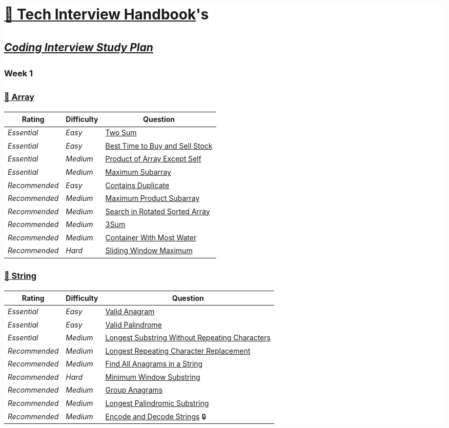# [📔 Tech Interview Handbook](https://www.techinterviewhandbook.org/)'s

## [_Coding Interview Study Plan_](https://www.techinterviewhandbook.org/coding-interview-study-plan/)

### Week 1

### [🎰 Array][Array]

| Rating        | Difficulty | Question
|---------------|------------|---------
| _Essential_   | _Easy_     | [Two Sum](https://leetcode.com/problems/two-sum/)
| _Essential_   | _Easy_     | [Best Time to Buy and Sell Stock](https://leetcode.com/problems/best-time-to-buy-and-sell-stock/)
| _Essential_   | _Medium_   | [Product of Array Except Self](https://leetcode.com/problems/product-of-array-except-self/)
| _Essential_   | _Medium_   | [Maximum Subarray](https://leetcode.com/problems/maximum-subarray/)
| _Recommended_ | _Easy_     | [Contains Duplicate](https://leetcode.com/problems/contains-duplicate/)
| _Recommended_ | _Medium_   | [Maximum Product Subarray](https://leetcode.com/problems/maximum-product-subarray/)
| _Recommended_ | _Medium_   | [Search in Rotated Sorted Array](https://leetcode.com/problems/search-in-rotated-sorted-array/)
| _Recommended_ | _Medium_   | [3Sum](https://leetcode.com/problems/3sum/)
| _Recommended_ | _Medium_   | [Container With Most Water](https://leetcode.com/problems/container-with-most-water/)
| _Recommended_ | _Hard_     | [Sliding Window Maximum](https://leetcode.com/problems/sliding-window-maximum/)


### [🔗 String][String]

| Rating        | Difficulty | Question
|---------------|------------|---------
| _Essential_   | _Easy_     | [Valid Anagram](https://leetcode.com/problems/valid-anagram/)
| _Essential_   | _Easy_     | [Valid Palindrome](https://leetcode.com/problems/valid-palindrome/)
| _Essential_   | _Medium_   | [Longest Substring Without Repeating Characters](https://leetcode.com/problems/longest-substring-without-repeating-characters/)
| _Recommended_ | _Medium_ | [Longest Repeating Character Replacement](https://leetcode.com/problems/longest-repeating-character-replacement/)
| _Recommended_ | _Medium_ | [Find All Anagrams in a String](https://leetcode.com/problems/find-all-anagrams-in-a-string/)
| _Recommended_ | _Hard_   | [Minimum Window Substring](https://leetcode.com/problems/minimum-window-substring/description/)
| _Recommended_ | _Medium_ | [Group Anagrams](https://leetcode.com/problems/group-anagrams/)
| _Recommended_ | _Medium_ | [Longest Palindromic Substring](https://leetcode.com/problems/longest-palindromic-substring/)
| _Recommended_ | _Medium_ | [Encode and Decode Strings](https://leetcode.com/problems/encode-and-decode-strings/) 🔒


[Array]: https://www.techinterviewhandbook.org/algorithms/array/
[Binary]: https://www.techinterviewhandbook.org/algorithms/binary/
[BinarySearch]: https://www.khanacademy.org/computing/computer-science/algorithms/binary-search/a/binary-search
[BinarySearchTree]: https://leetcode.com/problem-list/binary-search-tree/
[BinaryTree]: https://leetcode.com/problem-list/binary-tree/
[DynamicProgramming]: https://www.techinterviewhandbook.org/algorithms/dynamic-programming/
[Graph]: https://www.techinterviewhandbook.org/algorithms/graph/
[HashTable]: https://www.techinterviewhandbook.org/algorithms/hash-table/
[Heap]: https://www.techinterviewhandbook.org/algorithms/heap/
[LinkedList]: https://www.techinterviewhandbook.org/algorithms/linked-list/
[Math]: https://www.techinterviewhandbook.org/algorithms/math/
[Matrix]: https://www.techinterviewhandbook.org/algorithms/matrix/
[Queue]: https://www.techinterviewhandbook.org/algorithms/queue/
[Recursion]: https://www.techinterviewhandbook.org/algorithms/recursion/
[Stack]: https://www.techinterviewhandbook.org/algorithms/stack/
[String]: https://www.techinterviewhandbook.org/algorithms/string/
[Trie]: https://www.techinterviewhandbook.org/algorithms/trie/